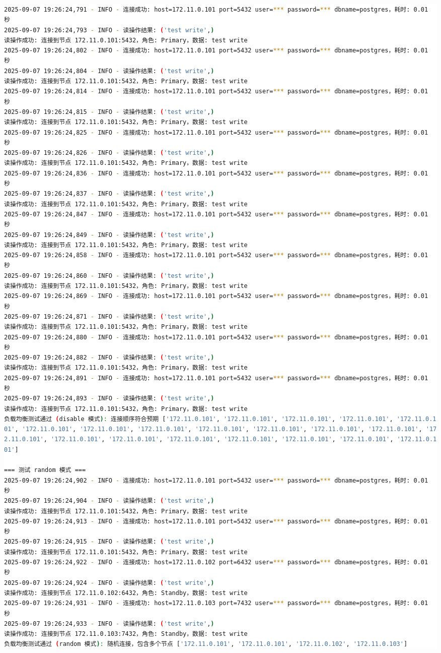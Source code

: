 ```bash
2025-09-07 19:26:24,791 - INFO - 连接成功: host=172.11.0.101 port=5432 user=*** password=*** dbname=postgres，耗时: 0.01 秒
2025-09-07 19:26:24,793 - INFO - 读操作结果: ('test write',)
读操作成功: 连接到节点 172.11.0.101:5432，角色: Primary，数据: test write
2025-09-07 19:26:24,802 - INFO - 连接成功: host=172.11.0.101 port=5432 user=*** password=*** dbname=postgres，耗时: 0.01 秒
2025-09-07 19:26:24,804 - INFO - 读操作结果: ('test write',)
读操作成功: 连接到节点 172.11.0.101:5432，角色: Primary，数据: test write
2025-09-07 19:26:24,814 - INFO - 连接成功: host=172.11.0.101 port=5432 user=*** password=*** dbname=postgres，耗时: 0.01 秒
2025-09-07 19:26:24,815 - INFO - 读操作结果: ('test write',)
读操作成功: 连接到节点 172.11.0.101:5432，角色: Primary，数据: test write
2025-09-07 19:26:24,825 - INFO - 连接成功: host=172.11.0.101 port=5432 user=*** password=*** dbname=postgres，耗时: 0.01 秒
2025-09-07 19:26:24,826 - INFO - 读操作结果: ('test write',)
读操作成功: 连接到节点 172.11.0.101:5432，角色: Primary，数据: test write
2025-09-07 19:26:24,836 - INFO - 连接成功: host=172.11.0.101 port=5432 user=*** password=*** dbname=postgres，耗时: 0.01 秒
2025-09-07 19:26:24,837 - INFO - 读操作结果: ('test write',)
读操作成功: 连接到节点 172.11.0.101:5432，角色: Primary，数据: test write
2025-09-07 19:26:24,847 - INFO - 连接成功: host=172.11.0.101 port=5432 user=*** password=*** dbname=postgres，耗时: 0.01 秒
2025-09-07 19:26:24,849 - INFO - 读操作结果: ('test write',)
读操作成功: 连接到节点 172.11.0.101:5432，角色: Primary，数据: test write
2025-09-07 19:26:24,858 - INFO - 连接成功: host=172.11.0.101 port=5432 user=*** password=*** dbname=postgres，耗时: 0.01 秒
2025-09-07 19:26:24,860 - INFO - 读操作结果: ('test write',)
读操作成功: 连接到节点 172.11.0.101:5432，角色: Primary，数据: test write
2025-09-07 19:26:24,869 - INFO - 连接成功: host=172.11.0.101 port=5432 user=*** password=*** dbname=postgres，耗时: 0.01 秒
2025-09-07 19:26:24,871 - INFO - 读操作结果: ('test write',)
读操作成功: 连接到节点 172.11.0.101:5432，角色: Primary，数据: test write
2025-09-07 19:26:24,880 - INFO - 连接成功: host=172.11.0.101 port=5432 user=*** password=*** dbname=postgres，耗时: 0.01 秒
2025-09-07 19:26:24,882 - INFO - 读操作结果: ('test write',)
读操作成功: 连接到节点 172.11.0.101:5432，角色: Primary，数据: test write
2025-09-07 19:26:24,891 - INFO - 连接成功: host=172.11.0.101 port=5432 user=*** password=*** dbname=postgres，耗时: 0.01 秒
2025-09-07 19:26:24,893 - INFO - 读操作结果: ('test write',)
读操作成功: 连接到节点 172.11.0.101:5432，角色: Primary，数据: test write
负载均衡测试通过 (disable 模式): 连接顺序符合预期 ['172.11.0.101', '172.11.0.101', '172.11.0.101', '172.11.0.101', '172.11.0.101', '172.11.0.101', '172.11.0.101', '172.11.0.101', '172.11.0.101', '172.11.0.101', '172.11.0.101', '172.11.0.101', '172.11.0.101', '172.11.0.101', '172.11.0.101', '172.11.0.101', '172.11.0.101', '172.11.0.101', '172.11.0.101', '172.11.0.101']

=== 测试 random 模式 ===
2025-09-07 19:26:24,902 - INFO - 连接成功: host=172.11.0.101 port=5432 user=*** password=*** dbname=postgres，耗时: 0.01 秒
2025-09-07 19:26:24,904 - INFO - 读操作结果: ('test write',)
读操作成功: 连接到节点 172.11.0.101:5432，角色: Primary，数据: test write
2025-09-07 19:26:24,913 - INFO - 连接成功: host=172.11.0.101 port=5432 user=*** password=*** dbname=postgres，耗时: 0.01 秒
2025-09-07 19:26:24,915 - INFO - 读操作结果: ('test write',)
读操作成功: 连接到节点 172.11.0.101:5432，角色: Primary，数据: test write
2025-09-07 19:26:24,922 - INFO - 连接成功: host=172.11.0.102 port=6432 user=*** password=*** dbname=postgres，耗时: 0.01 秒
2025-09-07 19:26:24,924 - INFO - 读操作结果: ('test write',)
读操作成功: 连接到节点 172.11.0.102:6432，角色: Standby，数据: test write
2025-09-07 19:26:24,931 - INFO - 连接成功: host=172.11.0.103 port=7432 user=*** password=*** dbname=postgres，耗时: 0.01 秒
2025-09-07 19:26:24,933 - INFO - 读操作结果: ('test write',)
读操作成功: 连接到节点 172.11.0.103:7432，角色: Standby，数据: test write
负载均衡测试通过 (random 模式): 随机连接，包含多个节点 ['172.11.0.101', '172.11.0.101', '172.11.0.102', '172.11.0.103']
```